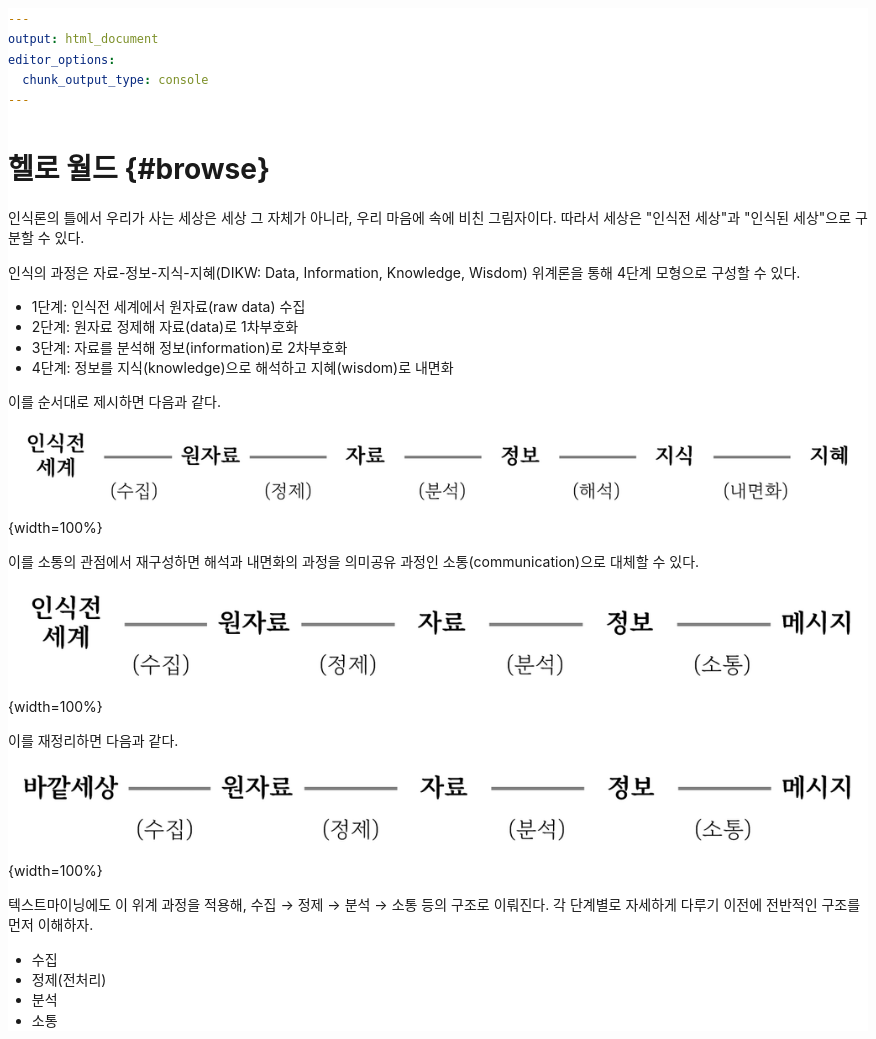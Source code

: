 ```yaml
---
output: html_document
editor_options: 
  chunk_output_type: console
---
```




# 헬로 월드 {#browse}

인식론의 틀에서 우리가 사는 세상은 세상 그 자체가 아니라, 우리 마음에 속에 비친 그림자이다. 따라서 세상은 "인식전 세상"과 "인식된 세상"으로 구분할 수 있다. 

인식의 과정은 자료-정보-지식-지혜(DIKW: Data, Information, Knowledge, Wisdom) 위계론을 통해 4단계 모형으로 구성할 수 있다. 

- 1단계: 인식전 세계에서 원자료(raw data) 수집
- 2단계: 원자료 정제해 자료(data)로 1차부호화
- 3단계: 자료를 분석해 정보(information)로 2차부호화
- 4단계: 정보를 지식(knowledge)으로 해석하고 지혜(wisdom)로 내면화


이를 순서대로 제시하면 다음과 같다. 

![](images/DIKW-01.png){width=100%}

이를 소통의 관점에서 재구성하면 해석과 내면화의 과정을 의미공유 과정인 소통(communication)으로 대체할 수 있다. 

![](images/DIKW-02.png){width=100%}

이를 재정리하면 다음과 같다.

![](images/DIKW-03.png){width=100%}
 
텍스트마이닝에도 이 위계 과정을 적용해, 수집 &rarr; 정제 &rarr; 분석 &rarr; 소통 등의 구조로 이뤄진다. 각 단계별로 자세하게 다루기 이전에 전반적인 구조를 먼저 이해하자. 

- 수집
- 정제(전처리)
- 분석
- 소통 
